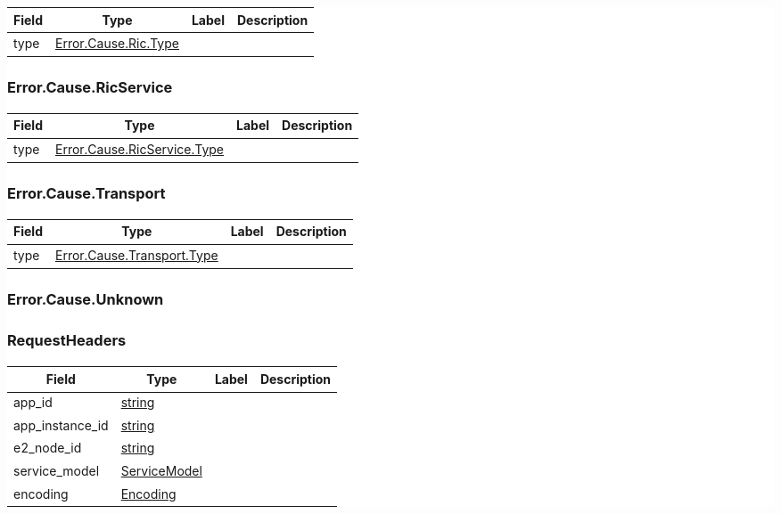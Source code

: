 
| Field | Type | Label | Description |
| ----- | ---- | ----- | ----------- |
| type | [Error.Cause.Ric.Type](#onos-e2t-e2-v1beta1-Error-Cause-Ric-Type) |  |  |






<a name="onos-e2t-e2-v1beta1-Error-Cause-RicService"></a>

### Error.Cause.RicService



| Field | Type | Label | Description |
| ----- | ---- | ----- | ----------- |
| type | [Error.Cause.RicService.Type](#onos-e2t-e2-v1beta1-Error-Cause-RicService-Type) |  |  |






<a name="onos-e2t-e2-v1beta1-Error-Cause-Transport"></a>

### Error.Cause.Transport



| Field | Type | Label | Description |
| ----- | ---- | ----- | ----------- |
| type | [Error.Cause.Transport.Type](#onos-e2t-e2-v1beta1-Error-Cause-Transport-Type) |  |  |






<a name="onos-e2t-e2-v1beta1-Error-Cause-Unknown"></a>

### Error.Cause.Unknown







<a name="onos-e2t-e2-v1beta1-RequestHeaders"></a>

### RequestHeaders



| Field | Type | Label | Description |
| ----- | ---- | ----- | ----------- |
| app_id | [string](#string) |  |  |
| app_instance_id | [string](#string) |  |  |
| e2_node_id | [string](#string) |  |  |
| service_model | [ServiceModel](#onos-e2t-e2-v1beta1-ServiceModel) |  |  |
| encoding | [Encoding](#onos-e2t-e2-v1beta1-Encoding) |  |  |
